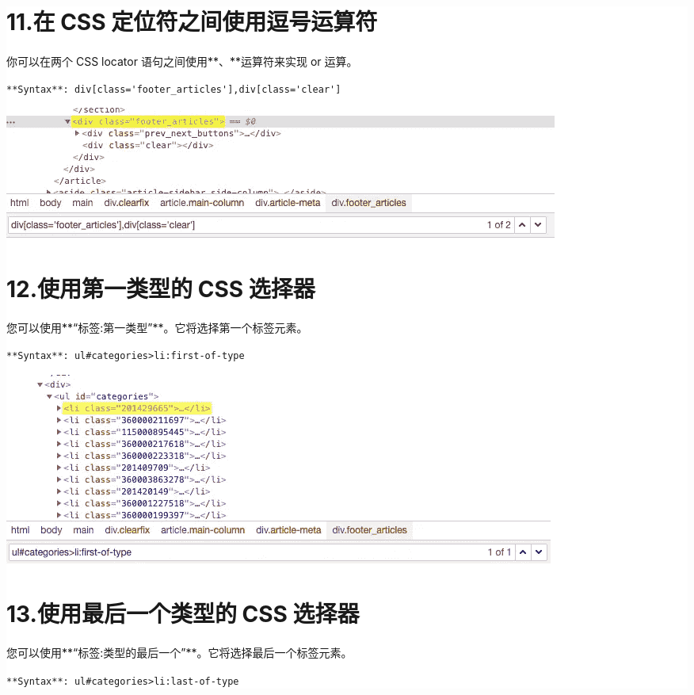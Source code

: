 # 11.在 CSS 定位符之间使用逗号运算符

你可以在两个 CSS locator 语句之间使用**、**运算符来实现 or 运算。

```
**Syntax**: div[class='footer_articles'],div[class='clear']
```

![](img/27b070d13057bf7a2fa45b181eaa036b.png)

# 12.使用第一类型的 CSS 选择器

您可以使用**“标签:第一类型”**。它将选择第一个标签元素。

```
**Syntax**: ul#categories>li:first-of-type
```

![](img/61c84c5e46baec823e765669e766db93.png)

# 13.使用最后一个类型的 CSS 选择器

您可以使用**“标签:类型的最后一个”**。它将选择最后一个标签元素。

```
**Syntax**: ul#categories>li:last-of-type
```
